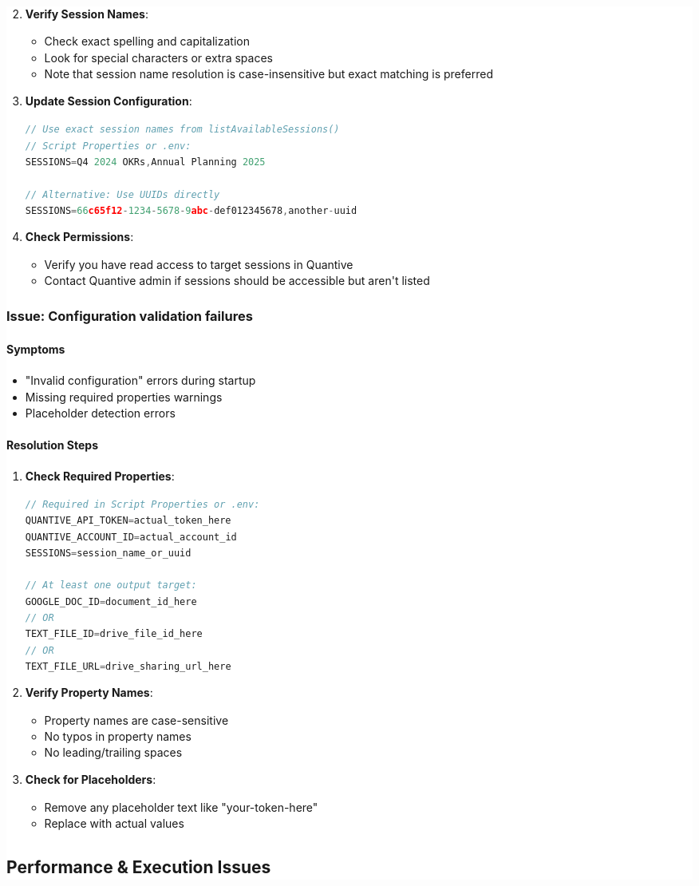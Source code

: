 2. **Verify Session Names**:
   - Check exact spelling and capitalization
   - Look for special characters or extra spaces
   - Note that session name resolution is case-insensitive but exact matching is preferred

3. **Update Session Configuration**:
   ```javascript
   // Use exact session names from listAvailableSessions()
   // Script Properties or .env:
   SESSIONS=Q4 2024 OKRs,Annual Planning 2025
   
   // Alternative: Use UUIDs directly
   SESSIONS=66c65f12-1234-5678-9abc-def012345678,another-uuid
   ```

4. **Check Permissions**:
   - Verify you have read access to target sessions in Quantive
   - Contact Quantive admin if sessions should be accessible but aren't listed

### Issue: Configuration validation failures

#### Symptoms
- "Invalid configuration" errors during startup
- Missing required properties warnings
- Placeholder detection errors

#### Resolution Steps
1. **Check Required Properties**:
   ```javascript
   // Required in Script Properties or .env:
   QUANTIVE_API_TOKEN=actual_token_here
   QUANTIVE_ACCOUNT_ID=actual_account_id
   SESSIONS=session_name_or_uuid
   
   // At least one output target:
   GOOGLE_DOC_ID=document_id_here
   // OR
   TEXT_FILE_ID=drive_file_id_here
   // OR  
   TEXT_FILE_URL=drive_sharing_url_here
   ```

2. **Verify Property Names**:
   - Property names are case-sensitive
   - No typos in property names
   - No leading/trailing spaces

3. **Check for Placeholders**:
   - Remove any placeholder text like "your-token-here"
   - Replace with actual values

## Performance & Execution Issues
